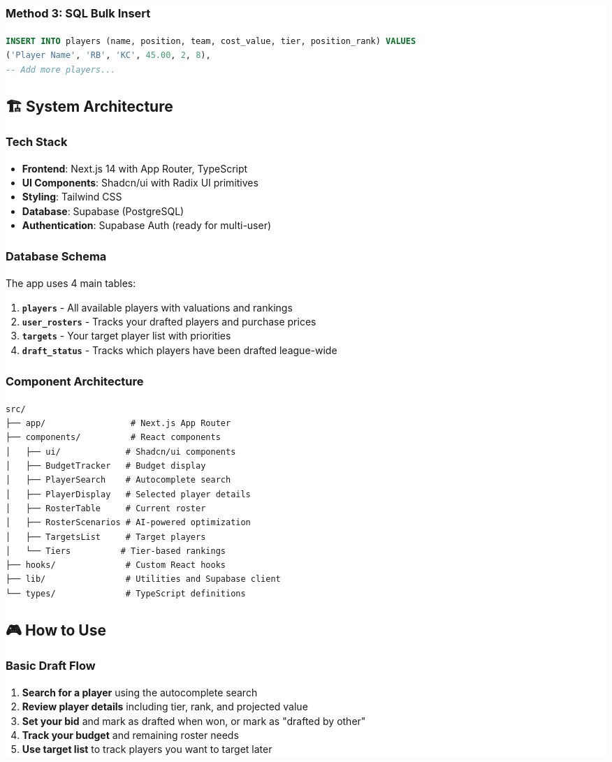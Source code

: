 ### Method 3: SQL Bulk Insert
```sql
INSERT INTO players (name, position, team, cost_value, tier, position_rank) VALUES
('Player Name', 'RB', 'KC', 45.00, 2, 8),
-- Add more players...
```

## 🏗️ System Architecture

### Tech Stack
- **Frontend**: Next.js 14 with App Router, TypeScript
- **UI Components**: Shadcn/ui with Radix UI primitives
- **Styling**: Tailwind CSS
- **Database**: Supabase (PostgreSQL)
- **Authentication**: Supabase Auth (ready for multi-user)

### Database Schema
The app uses 4 main tables:

1. **`players`** - All available players with valuations and rankings
2. **`user_rosters`** - Tracks your drafted players and purchase prices
3. **`targets`** - Your target player list with priorities
4. **`draft_status`** - Tracks which players have been drafted league-wide

### Component Architecture
```
src/
├── app/                 # Next.js App Router
├── components/          # React components
│   ├── ui/             # Shadcn/ui components
│   ├── BudgetTracker   # Budget display
│   ├── PlayerSearch    # Autocomplete search
│   ├── PlayerDisplay   # Selected player details
│   ├── RosterTable     # Current roster
│   ├── RosterScenarios # AI-powered optimization
│   ├── TargetsList     # Target players
│   └── Tiers          # Tier-based rankings
├── hooks/              # Custom React hooks
├── lib/                # Utilities and Supabase client
└── types/              # TypeScript definitions
```

## 🎮 How to Use

### Basic Draft Flow
1. **Search for a player** using the autocomplete search
2. **Review player details** including tier, rank, and projected value
3. **Set your bid** and mark as drafted when won, or mark as "drafted by other"
4. **Track your budget** and remaining roster needs
5. **Use target list** to track players you want to target later
